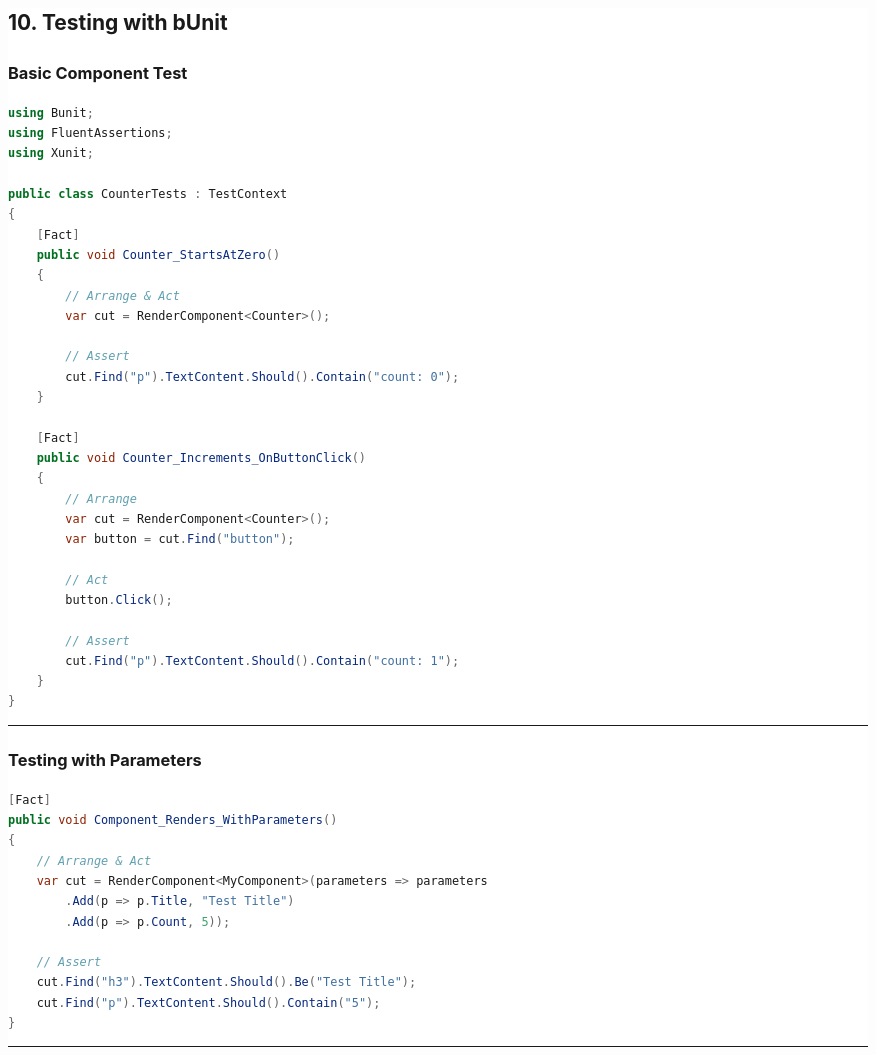 
## 10. Testing with bUnit

### Basic Component Test

```csharp
using Bunit;
using FluentAssertions;
using Xunit;

public class CounterTests : TestContext
{
    [Fact]
    public void Counter_StartsAtZero()
    {
        // Arrange & Act
        var cut = RenderComponent<Counter>();

        // Assert
        cut.Find("p").TextContent.Should().Contain("count: 0");
    }

    [Fact]
    public void Counter_Increments_OnButtonClick()
    {
        // Arrange
        var cut = RenderComponent<Counter>();
        var button = cut.Find("button");

        // Act
        button.Click();

        // Assert
        cut.Find("p").TextContent.Should().Contain("count: 1");
    }
}
```

---

### Testing with Parameters

```csharp
[Fact]
public void Component_Renders_WithParameters()
{
    // Arrange & Act
    var cut = RenderComponent<MyComponent>(parameters => parameters
        .Add(p => p.Title, "Test Title")
        .Add(p => p.Count, 5));

    // Assert
    cut.Find("h3").TextContent.Should().Be("Test Title");
    cut.Find("p").TextContent.Should().Contain("5");
}
```

---
